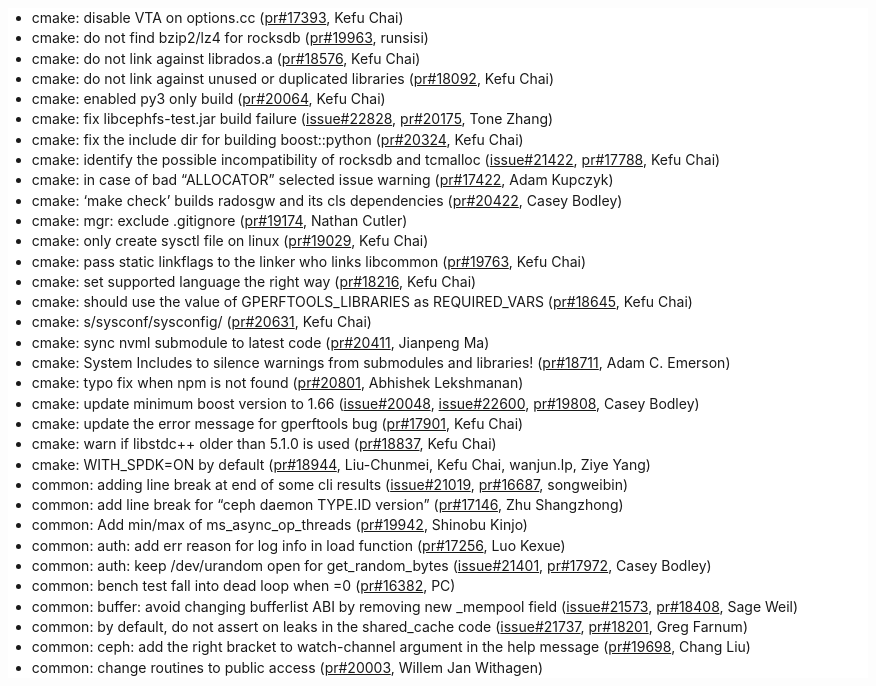 - cmake: disable VTA on options.cc ([pr#17393](https://github.com/ceph/ceph/pull/17393), Kefu Chai)
- cmake: do not find bzip2/lz4 for rocksdb ([pr#19963](https://github.com/ceph/ceph/pull/19963), runsisi)
- cmake: do not link against librados.a ([pr#18576](https://github.com/ceph/ceph/pull/18576), Kefu Chai)
- cmake: do not link against unused or duplicated libraries ([pr#18092](https://github.com/ceph/ceph/pull/18092), Kefu Chai)
- cmake: enabled py3 only build ([pr#20064](https://github.com/ceph/ceph/pull/20064), Kefu Chai)
- cmake: fix libcephfs-test.jar build failure ([issue#22828](http://tracker.ceph.com/issues/22828), [pr#20175](https://github.com/ceph/ceph/pull/20175), Tone Zhang)
- cmake: fix the include dir for building boost::python ([pr#20324](https://github.com/ceph/ceph/pull/20324), Kefu Chai)
- cmake: identify the possible incompatibility of rocksdb and tcmalloc ([issue#21422](http://tracker.ceph.com/issues/21422), [pr#17788](https://github.com/ceph/ceph/pull/17788), Kefu Chai)
- cmake: in case of bad “ALLOCATOR” selected issue warning ([pr#17422](https://github.com/ceph/ceph/pull/17422), Adam Kupczyk)
- cmake: ‘make check’ builds radosgw and its cls dependencies ([pr#20422](https://github.com/ceph/ceph/pull/20422), Casey Bodley)
- cmake: mgr: exclude .gitignore ([pr#19174](https://github.com/ceph/ceph/pull/19174), Nathan Cutler)
- cmake: only create sysctl file on linux ([pr#19029](https://github.com/ceph/ceph/pull/19029), Kefu Chai)
- cmake: pass static linkflags to the linker who links libcommon ([pr#19763](https://github.com/ceph/ceph/pull/19763), Kefu Chai)
- cmake: set supported language the right way ([pr#18216](https://github.com/ceph/ceph/pull/18216), Kefu Chai)
- cmake: should use the value of GPERFTOOLS\_LIBRARIES as REQUIRED\_VARS ([pr#18645](https://github.com/ceph/ceph/pull/18645), Kefu Chai)
- cmake: s/sysconf/sysconfig/ ([pr#20631](https://github.com/ceph/ceph/pull/20631), Kefu Chai)
- cmake: sync nvml submodule to latest code ([pr#20411](https://github.com/ceph/ceph/pull/20411), Jianpeng Ma)
- cmake: System Includes to silence warnings from submodules and libraries! ([pr#18711](https://github.com/ceph/ceph/pull/18711), Adam C. Emerson)
- cmake: typo fix when npm is not found ([pr#20801](https://github.com/ceph/ceph/pull/20801), Abhishek Lekshmanan)
- cmake: update minimum boost version to 1.66 ([issue#20048](http://tracker.ceph.com/issues/20048), [issue#22600](http://tracker.ceph.com/issues/22600), [pr#19808](https://github.com/ceph/ceph/pull/19808), Casey Bodley)
- cmake: update the error message for gperftools bug ([pr#17901](https://github.com/ceph/ceph/pull/17901), Kefu Chai)
- cmake: warn if libstdc++ older than 5.1.0 is used ([pr#18837](https://github.com/ceph/ceph/pull/18837), Kefu Chai)
- cmake: WITH\_SPDK=ON by default ([pr#18944](https://github.com/ceph/ceph/pull/18944), Liu-Chunmei, Kefu Chai, wanjun.lp, Ziye Yang)
- common: adding line break at end of some cli results ([issue#21019](http://tracker.ceph.com/issues/21019), [pr#16687](https://github.com/ceph/ceph/pull/16687), songweibin)
- common: add line break for “ceph daemon TYPE.ID version” ([pr#17146](https://github.com/ceph/ceph/pull/17146), Zhu Shangzhong)
- common: Add min/max of ms\_async\_op\_threads ([pr#19942](https://github.com/ceph/ceph/pull/19942), Shinobu Kinjo)
- common: auth: add err reason for log info in load function ([pr#17256](https://github.com/ceph/ceph/pull/17256), Luo Kexue)
- common: auth: keep /dev/urandom open for get\_random\_bytes ([issue#21401](http://tracker.ceph.com/issues/21401), [pr#17972](https://github.com/ceph/ceph/pull/17972), Casey Bodley)
- common: bench test fall into dead loop when <seconds>=0 ([pr#16382](https://github.com/ceph/ceph/pull/16382), PC)
- common: buffer: avoid changing bufferlist ABI by removing new \_mempool field ([issue#21573](http://tracker.ceph.com/issues/21573), [pr#18408](https://github.com/ceph/ceph/pull/18408), Sage Weil)
- common: by default, do not assert on leaks in the shared\_cache code ([issue#21737](http://tracker.ceph.com/issues/21737), [pr#18201](https://github.com/ceph/ceph/pull/18201), Greg Farnum)
- common: ceph: add the right bracket to watch-channel argument in the help message ([pr#19698](https://github.com/ceph/ceph/pull/19698), Chang Liu)
- common: change routines to public access ([pr#20003](https://github.com/ceph/ceph/pull/20003), Willem Jan Withagen)